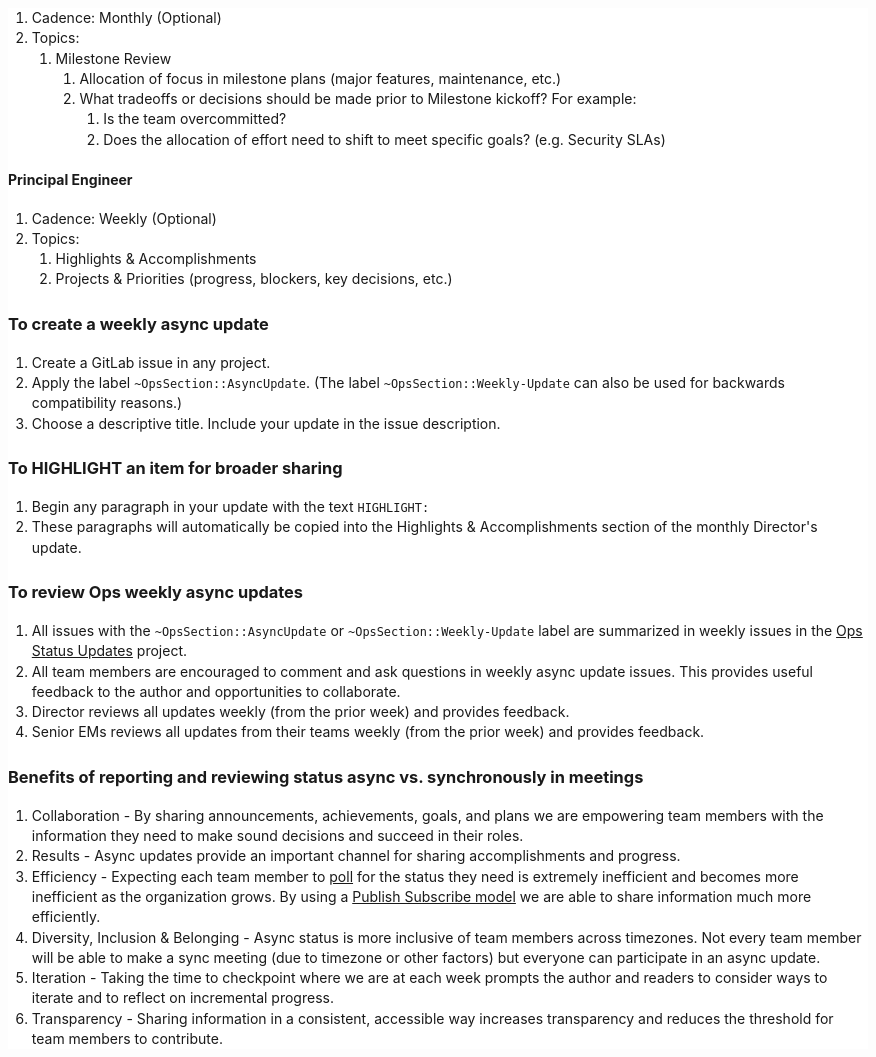 1. Cadence: Monthly (Optional)
1. Topics:
    1. Milestone Review
        1. Allocation of focus in milestone plans (major features, maintenance, etc.)
        1. What tradeoffs or decisions should be made prior to Milestone kickoff? For example:
            1. Is the team overcommitted?
            1. Does the allocation of effort need to shift to meet specific goals? (e.g. Security SLAs)

#### Principal Engineer

1. Cadence: Weekly (Optional)
1. Topics:
    1. Highlights & Accomplishments
    1. Projects & Priorities (progress, blockers, key decisions, etc.)

### To create a weekly async update

1. Create a GitLab issue in any project.
2. Apply the label `~OpsSection::AsyncUpdate`.  (The label `~OpsSection::Weekly-Update` can also be used for backwards compatibility reasons.)
3. Choose a descriptive title.  Include your update in the issue description.

### To HIGHLIGHT an item for broader sharing

1. Begin any paragraph in your update with the text `HIGHLIGHT:`
1. These paragraphs will automatically be copied into the Highlights & Accomplishments section of the monthly Director's update.

### To review Ops weekly async updates

1. All issues with the `~OpsSection::AsyncUpdate` or `~OpsSection::Weekly-Update` label are summarized in weekly issues in the [Ops Status Updates](https://gitlab.com/gitlab-com/ops-sub-department/ops-status-updates/-/issues) project.
1. All team members are encouraged to comment and ask questions in weekly async update issues.  This provides useful feedback to the author and opportunities to collaborate.
1. Director reviews all updates weekly (from the prior week) and provides feedback.
1. Senior EMs reviews all updates from their teams weekly (from the prior week) and provides feedback.

### Benefits of reporting and reviewing status async vs. synchronously in meetings

1. Collaboration - By sharing announcements, achievements, goals, and plans we are empowering team members with the information they need to make sound decisions and succeed in their roles.
1. Results - Async updates provide an important channel for sharing accomplishments and progress.
1. Efficiency - Expecting each team member to [poll](https://en.wikipedia.org/wiki/Polling_(computer_science)) for the status they need is extremely inefficient and becomes more inefficient as the organization grows. By using a [Publish Subscribe model](https://en.wikipedia.org/wiki/Publish%E2%80%93subscribe_pattern) we are able to share information much more efficiently.
1. Diversity, Inclusion & Belonging - Async status is more inclusive of team members across timezones.  Not every team member will be able to make a sync meeting (due to timezone or other factors) but everyone can participate in an async update.
1. Iteration - Taking the time to checkpoint where we are at each week prompts the author and readers to consider ways to iterate and to reflect on incremental progress.
1. Transparency - Sharing information in a consistent, accessible way increases transparency and reduces the threshold for team members to contribute.
